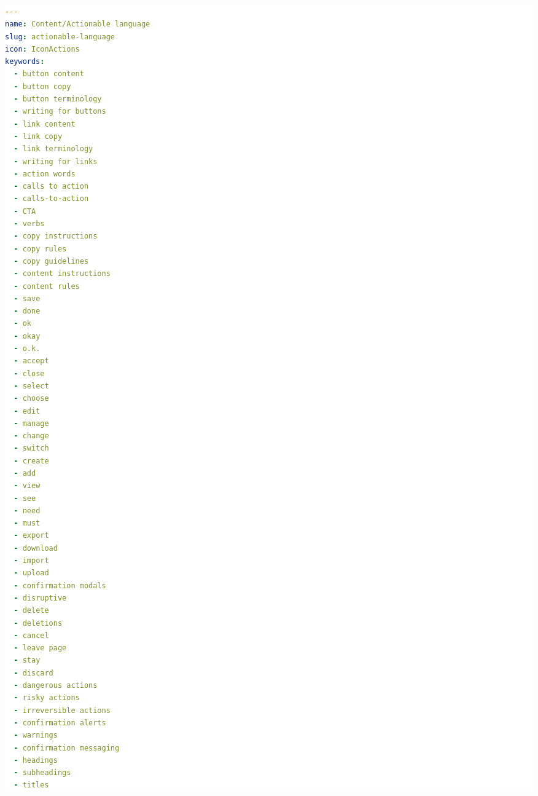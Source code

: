 ```yaml
---
name: Content/Actionable language
slug: actionable-language
icon: IconActions
keywords:
  - button content
  - button copy
  - button terminology
  - writing for buttons
  - link content
  - link copy
  - link terminology
  - writing for links
  - action words
  - calls to action
  - calls-to-action
  - CTA
  - verbs
  - copy instructions
  - copy rules
  - copy guidelines
  - content instructions
  - content rules
  - save
  - done
  - ok
  - okay
  - o.k.
  - accept
  - close
  - select
  - choose
  - edit
  - manage
  - change
  - switch
  - create
  - add
  - view
  - see
  - need
  - must
  - export
  - download
  - import
  - upload
  - confirmation modals
  - disruptive
  - delete
  - deletions
  - cancel
  - leave page
  - stay
  - discard
  - dangerous actions
  - risky actions
  - irreversible actions
  - confirmation alerts
  - warnings
  - confirmation messaging
  - headings
  - subheadings
  - titles
```